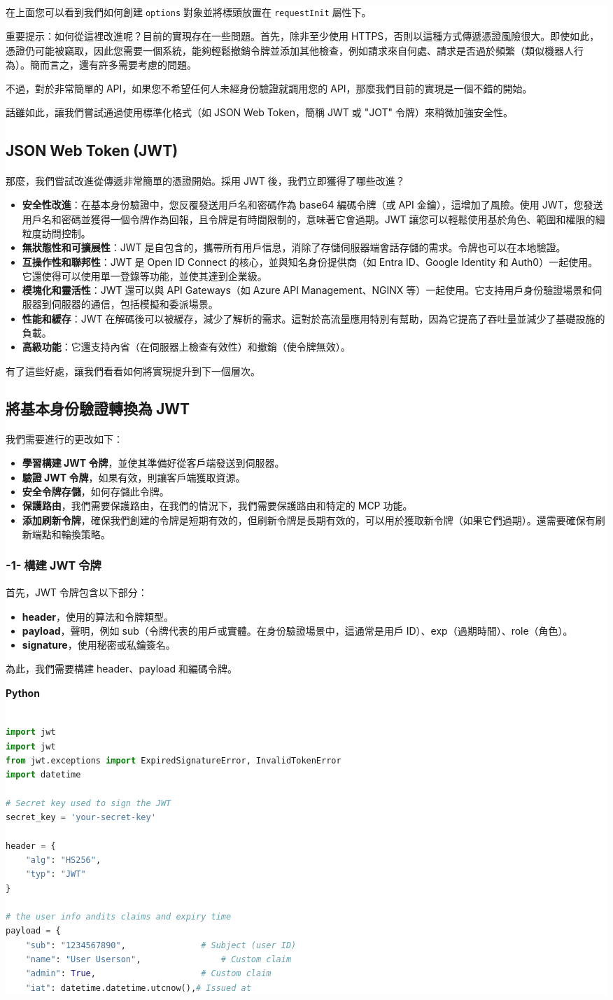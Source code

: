 在上面您可以看到我們如何創建 `options` 對象並將標頭放置在 `requestInit` 屬性下。

重要提示：如何從這裡改進呢？目前的實現存在一些問題。首先，除非至少使用 HTTPS，否則以這種方式傳遞憑證風險很大。即使如此，憑證仍可能被竊取，因此您需要一個系統，能夠輕鬆撤銷令牌並添加其他檢查，例如請求來自何處、請求是否過於頻繁（類似機器人行為）。簡而言之，還有許多需要考慮的問題。

不過，對於非常簡單的 API，如果您不希望任何人未經身份驗證就調用您的 API，那麼我們目前的實現是一個不錯的開始。

話雖如此，讓我們嘗試通過使用標準化格式（如 JSON Web Token，簡稱 JWT 或 "JOT" 令牌）來稍微加強安全性。

## JSON Web Token (JWT)

那麼，我們嘗試改進從傳遞非常簡單的憑證開始。採用 JWT 後，我們立即獲得了哪些改進？

- **安全性改進**：在基本身份驗證中，您反覆發送用戶名和密碼作為 base64 編碼令牌（或 API 金鑰），這增加了風險。使用 JWT，您發送用戶名和密碼並獲得一個令牌作為回報，且令牌是有時間限制的，意味著它會過期。JWT 讓您可以輕鬆使用基於角色、範圍和權限的細粒度訪問控制。
- **無狀態性和可擴展性**：JWT 是自包含的，攜帶所有用戶信息，消除了存儲伺服器端會話存儲的需求。令牌也可以在本地驗證。
- **互操作性和聯邦性**：JWT 是 Open ID Connect 的核心，並與知名身份提供商（如 Entra ID、Google Identity 和 Auth0）一起使用。它還使得可以使用單一登錄等功能，並使其達到企業級。
- **模塊化和靈活性**：JWT 還可以與 API Gateways（如 Azure API Management、NGINX 等）一起使用。它支持用戶身份驗證場景和伺服器到伺服器的通信，包括模擬和委派場景。
- **性能和緩存**：JWT 在解碼後可以被緩存，減少了解析的需求。這對於高流量應用特別有幫助，因為它提高了吞吐量並減少了基礎設施的負載。
- **高級功能**：它還支持內省（在伺服器上檢查有效性）和撤銷（使令牌無效）。

有了這些好處，讓我們看看如何將實現提升到下一個層次。

## 將基本身份驗證轉換為 JWT

我們需要進行的更改如下：

- **學習構建 JWT 令牌**，並使其準備好從客戶端發送到伺服器。
- **驗證 JWT 令牌**，如果有效，則讓客戶端獲取資源。
- **安全令牌存儲**，如何存儲此令牌。
- **保護路由**，我們需要保護路由，在我們的情況下，我們需要保護路由和特定的 MCP 功能。
- **添加刷新令牌**，確保我們創建的令牌是短期有效的，但刷新令牌是長期有效的，可以用於獲取新令牌（如果它們過期）。還需要確保有刷新端點和輪換策略。

### -1- 構建 JWT 令牌

首先，JWT 令牌包含以下部分：

- **header**，使用的算法和令牌類型。
- **payload**，聲明，例如 sub（令牌代表的用戶或實體。在身份驗證場景中，這通常是用戶 ID）、exp（過期時間）、role（角色）。
- **signature**，使用秘密或私鑰簽名。

為此，我們需要構建 header、payload 和編碼令牌。

**Python**

```python

import jwt
import jwt
from jwt.exceptions import ExpiredSignatureError, InvalidTokenError
import datetime

# Secret key used to sign the JWT
secret_key = 'your-secret-key'

header = {
    "alg": "HS256",
    "typ": "JWT"
}

# the user info andits claims and expiry time
payload = {
    "sub": "1234567890",               # Subject (user ID)
    "name": "User Userson",                # Custom claim
    "admin": True,                     # Custom claim
    "iat": datetime.datetime.utcnow(),# Issued at
```